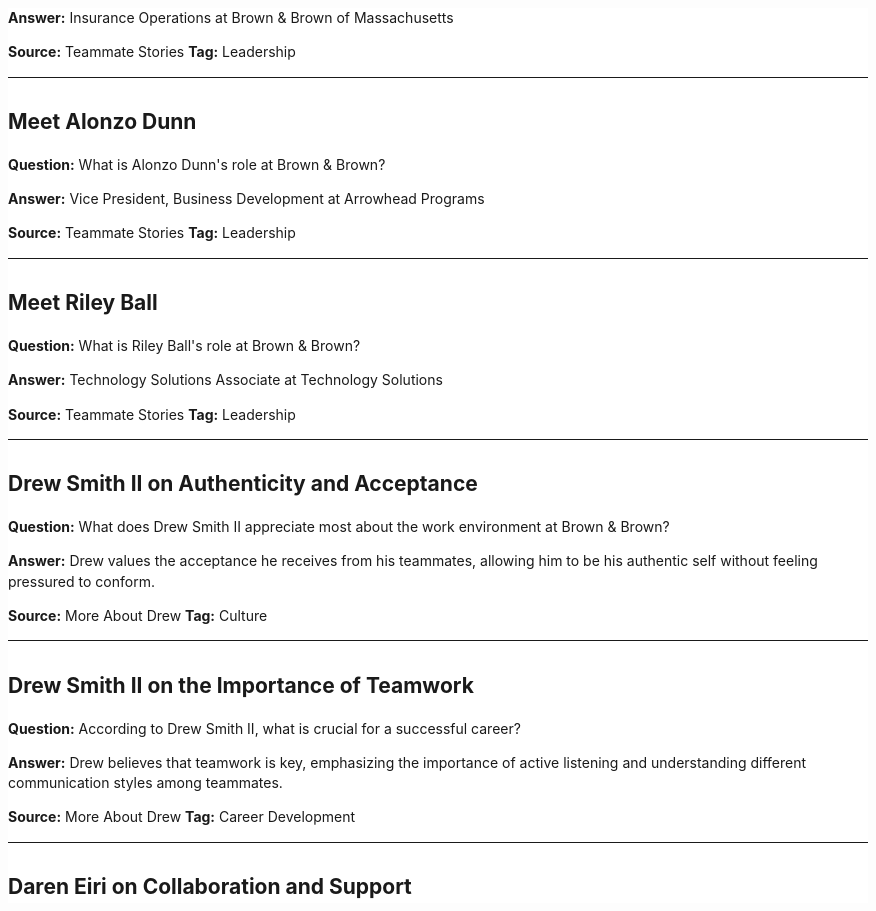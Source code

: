 **Answer:** Insurance Operations at Brown & Brown of Massachusetts

**Source:** Teammate Stories
**Tag:** Leadership

---

## Meet Alonzo Dunn

**Question:** What is Alonzo Dunn's role at Brown & Brown?

**Answer:** Vice President, Business Development at Arrowhead Programs

**Source:** Teammate Stories
**Tag:** Leadership

---

## Meet Riley Ball

**Question:** What is Riley Ball's role at Brown & Brown?

**Answer:** Technology Solutions Associate at Technology Solutions

**Source:** Teammate Stories
**Tag:** Leadership

---

## Drew Smith II on Authenticity and Acceptance

**Question:** What does Drew Smith II appreciate most about the work environment at Brown & Brown?

**Answer:** Drew values the acceptance he receives from his teammates, allowing him to be his authentic self without feeling pressured to conform.

**Source:** More About Drew
**Tag:** Culture

---

## Drew Smith II on the Importance of Teamwork

**Question:** According to Drew Smith II, what is crucial for a successful career?

**Answer:** Drew believes that teamwork is key, emphasizing the importance of active listening and understanding different communication styles among teammates.

**Source:** More About Drew
**Tag:** Career Development

---

## Daren Eiri on Collaboration and Support

